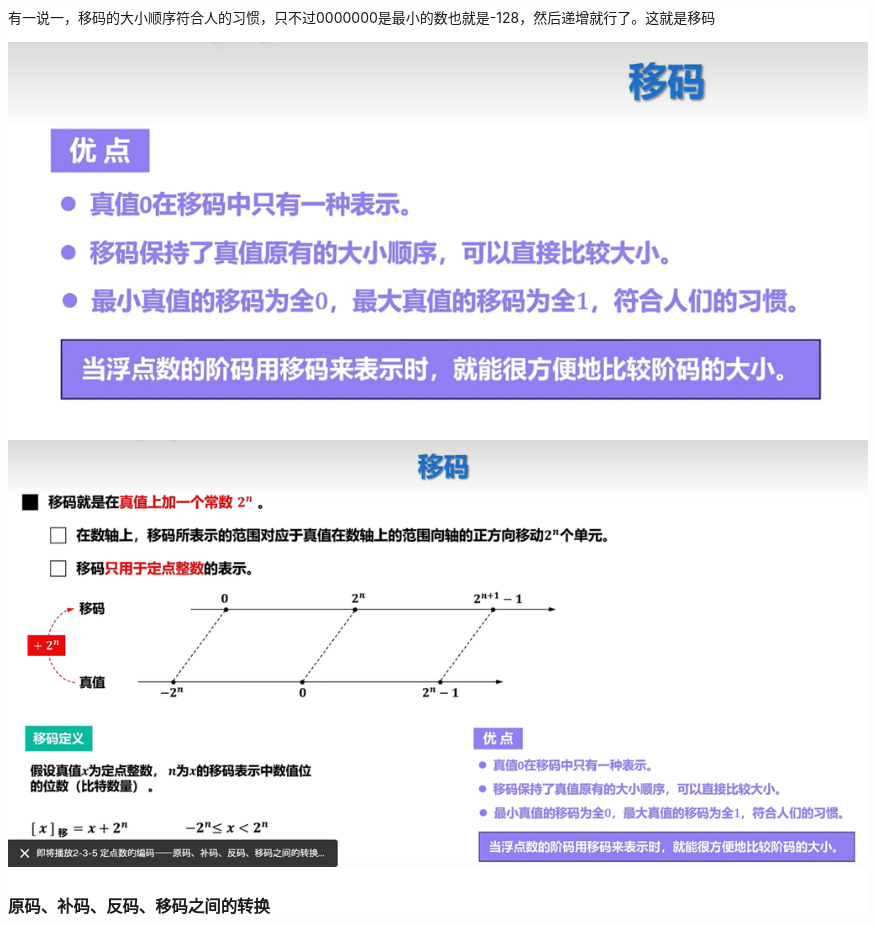 有一说一，移码的大小顺序符合人的习惯，只不过0000000是最小的数也就是-128，然后递增就行了。这就是移码

![image-20250608114705282](计组总复习/image-20250608114705282.png)

![image-20250608114714178](计组总复习/image-20250608114714178.png)

### 原码、补码、反码、移码之间的转换
